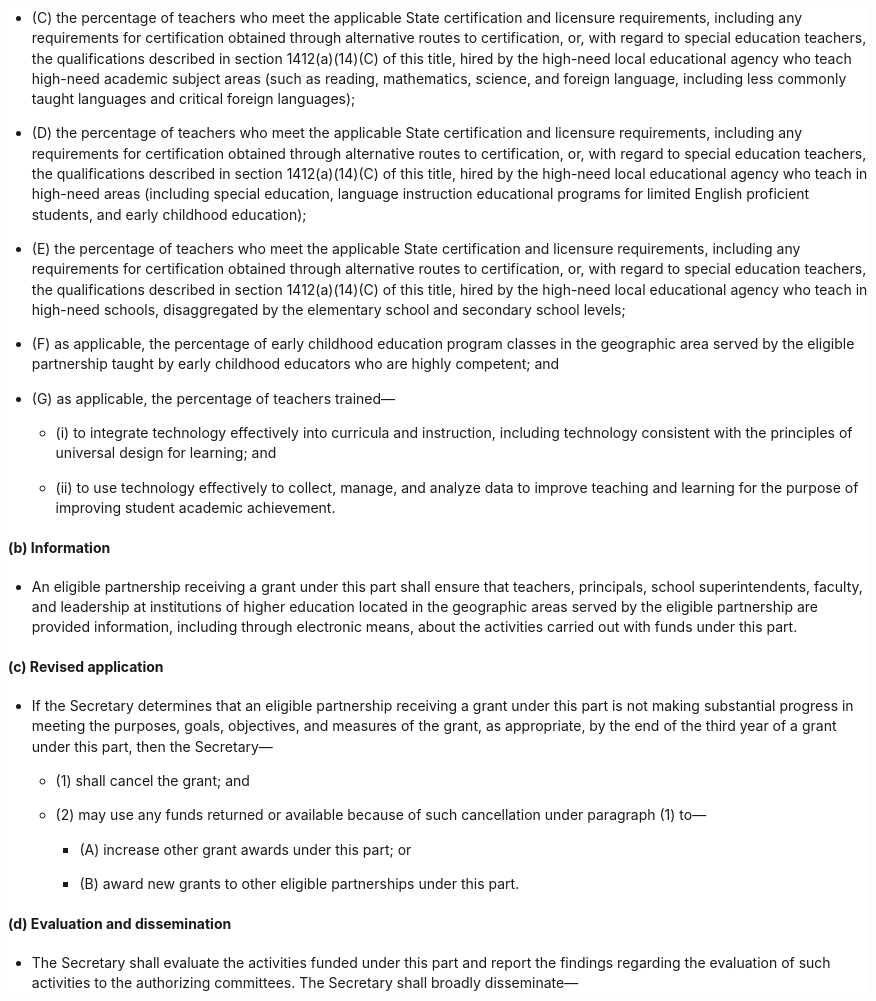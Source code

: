   * (C) the percentage of teachers who meet the applicable State certification and licensure requirements, including any requirements for certification obtained through alternative routes to certification, or, with regard to special education teachers, the qualifications described in section 1412(a)(14)(C) of this title, hired by the high-need local educational agency who teach high-need academic subject areas (such as reading, mathematics, science, and foreign language, including less commonly taught languages and critical foreign languages);

  * (D) the percentage of teachers who meet the applicable State certification and licensure requirements, including any requirements for certification obtained through alternative routes to certification, or, with regard to special education teachers, the qualifications described in section 1412(a)(14)(C) of this title, hired by the high-need local educational agency who teach in high-need areas (including special education, language instruction educational programs for limited English proficient students, and early childhood education);

  * (E) the percentage of teachers who meet the applicable State certification and licensure requirements, including any requirements for certification obtained through alternative routes to certification, or, with regard to special education teachers, the qualifications described in section 1412(a)(14)(C) of this title, hired by the high-need local educational agency who teach in high-need schools, disaggregated by the elementary school and secondary school levels;

  * (F) as applicable, the percentage of early childhood education program classes in the geographic area served by the eligible partnership taught by early childhood educators who are highly competent; and

  * (G) as applicable, the percentage of teachers trained—

    * (i) to integrate technology effectively into curricula and instruction, including technology consistent with the principles of universal design for learning; and

    * (ii) to use technology effectively to collect, manage, and analyze data to improve teaching and learning for the purpose of improving student academic achievement.

#### (b) Information
* An eligible partnership receiving a grant under this part shall ensure that teachers, principals, school superintendents, faculty, and leadership at institutions of higher education located in the geographic areas served by the eligible partnership are provided information, including through electronic means, about the activities carried out with funds under this part.

#### (c) Revised application
* If the Secretary determines that an eligible partnership receiving a grant under this part is not making substantial progress in meeting the purposes, goals, objectives, and measures of the grant, as appropriate, by the end of the third year of a grant under this part, then the Secretary—

  * (1) shall cancel the grant; and

  * (2) may use any funds returned or available because of such cancellation under paragraph (1) to—

    * (A) increase other grant awards under this part; or

    * (B) award new grants to other eligible partnerships under this part.

#### (d) Evaluation and dissemination
* The Secretary shall evaluate the activities funded under this part and report the findings regarding the evaluation of such activities to the authorizing committees. The Secretary shall broadly disseminate—
